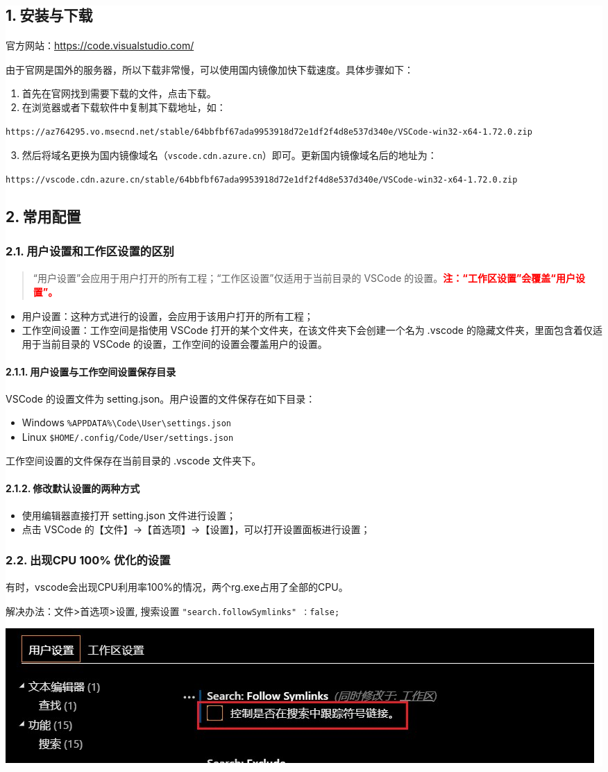 ## 1. 安装与下载

官方网站：https://code.visualstudio.com/

由于官网是国外的服务器，所以下载非常慢，可以使用国内镜像加快下载速度。具体步骤如下：

1. 首先在官网找到需要下载的文件，点击下载。
2. 在浏览器或者下载软件中复制其下载地址，如：

```
https://az764295.vo.msecnd.net/stable/64bbfbf67ada9953918d72e1df2f4d8e537d340e/VSCode-win32-x64-1.72.0.zip
```

3. 然后将域名更换为国内镜像域名（`vscode.cdn.azure.cn`）即可。更新国内镜像域名后的地址为：

```
https://vscode.cdn.azure.cn/stable/64bbfbf67ada9953918d72e1df2f4d8e537d340e/VSCode-win32-x64-1.72.0.zip
```

## 2. 常用配置

### 2.1. 用户设置和工作区设置的区别

> “用户设置”会应用于用户打开的所有工程；“工作区设置”仅适用于当前目录的 VSCode 的设置。<font color=red>**注：“工作区设置”会覆盖“用户设置”。**</font>

- 用户设置：这种方式进行的设置，会应用于该用户打开的所有工程；
- 工作空间设置：工作空间是指使用 VSCode 打开的某个文件夹，在该文件夹下会创建一个名为 .vscode 的隐藏文件夹，里面包含着仅适用于当前目录的 VSCode 的设置，工作空间的设置会覆盖用户的设置。

#### 2.1.1. 用户设置与工作空间设置保存目录

VSCode 的设置文件为 setting.json。用户设置的文件保存在如下目录：

- Windows `%APPDATA%\Code\User\settings.json`
- Linux `$HOME/.config/Code/User/settings.json`

工作空间设置的文件保存在当前目录的 .vscode 文件夹下。

#### 2.1.2. 修改默认设置的两种方式

- 使用编辑器直接打开 setting.json 文件进行设置；
- 点击 VSCode 的【文件】->【首选项】->【设置】，可以打开设置面板进行设置；

### 2.2. 出现CPU 100% 优化的设置

有时，vscode会出现CPU利用率100%的情况，两个rg.exe占用了全部的CPU。

解决办法：文件>首选项>设置, 搜索设置 `"search.followSymlinks" ：false;`

![](images/20201106085401142_25165.jpg)

